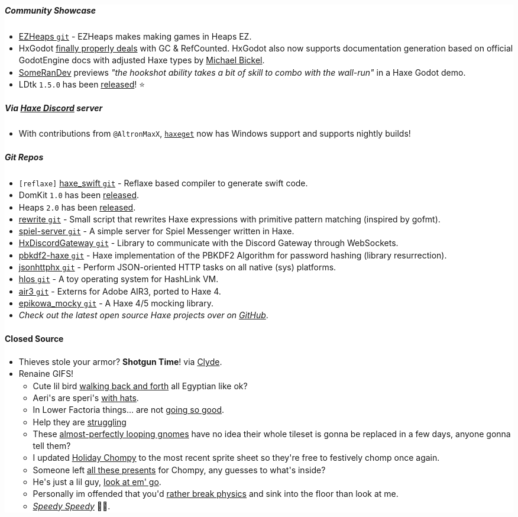 ##### Community Showcase

- [EZHeaps `git`](https://github.com/SabeDoesThings/EZHeaps) - EZHeaps makes making games in Heaps EZ.
- HxGodot [finally properly deals](https://twitter.com/dazKind/status/1740200994607419532) with GC & RefCounted. HxGodot also now supports documentation generation based on official GodotEngine docs with adjusted Haxe types by [Michael Bickel](https://twitter.com/dazKind/status/1740581622393762280).
- [SomeRanDev](https://twitter.com/SomeRanDev/status/1735814049034567829) previews _"the hookshot ability takes a bit of skill to combo with the wall-run"_ in a Haxe Godot demo.
- LDtk `1.5.0` has been [released](https://github.com/deepnight/ldtk/releases/tag/v1.5.0)! :star:

##### Via [Haxe Discord] server

- With contributions from `@AltronMaxX`, [`haxeget`](https://discord.com/channels/162395145352904705/1185591971071406253/1185712931883724860) now has Windows support and supports nightly builds!

##### _Git Repos_

- `[reflaxe]` [haxe_swift `git`](https://github.com/epikowa/haxe_swift) - Reflaxe based compiler to generate swift code.
- DomKit `1.0` has been [released](https://github.com/HeapsIO/domkit/releases/tag/1.0).
- Heaps `2.0` has been [released](https://github.com/HeapsIO/heaps/releases/tag/2.0).
- [rewrite `git`](https://github.com/fourst4r/rewrite) - Small script that rewrites Haxe expressions with primitive pattern matching (inspired by gofmt).
- [spiel-server `git`](https://github.com/sidgames5/spiel-server) - A simple server for Spiel Messenger written in Haxe.
- [HxDiscordGateway `git`](https://github.com/SanicBTW/HxDiscordGateway) - Library to communicate with the Discord Gateway through WebSockets.
- [pbkdf2-haxe `git`](https://github.com/j-jzk/pbkdf2-haxe) - Haxe implementation of the PBKDF2 Algorithm for password hashing (library resurrection).
- [jsonhttphx `git`](https://github.com/dragsbruh/jsonhttphx) - Perform JSON-oriented HTTP tasks on all native (sys) platforms.
- [hlos `git`](https://github.com/ncannasse/hlos) - A toy operating system for HashLink VM.
- [air3 `git`](https://github.com/ninjamuffin99/air3) - Externs for Adobe AIR3, ported to Haxe 4.
- [epikowa_mocky `git`](https://github.com/epikowa/epikowa_mocky) - A Haxe 4/5 mocking library.
- _Check out the latest open source Haxe projects over on [GitHub][latest github]_.

#### Closed Source

- Thieves stole your armor? **Shotgun Time**! via [Clyde](https://twitter.com/clydegamedev/status/1735091982438129722).
- Renaine GIFS!
  - Cute lil bird [walking back and forth](https://twitter.com/squuuidly/status/1737149290647040168) all Egyptian like ok?
  - Aeri's are speri's [with hats](https://twitter.com/squuuidly/status/1737532328962896209).
  - In Lower Factoria things... are not [going so good](https://twitter.com/RenaineGame/status/1737871298012037420).
  - Help they are [struggling](https://twitter.com/squuuidly/status/1738023581462757558)
  - These [almost-perfectly looping gnomes](https://twitter.com/RenaineGame/status/1738235448810500496) have no idea their whole tileset is gonna be replaced in a few days, anyone gonna tell them?
  - I updated [Holiday Chompy](https://twitter.com/squuuidly/status/1738597080418120012) to the most recent sprite sheet so they're free to festively chomp once again.
  - Someone left [all these presents](https://twitter.com/RenaineGame/status/1738967780861596077) for Chompy, any guesses to what's inside?
  - He's just a lil guy, [look at em' go](https://twitter.com/squuuidly/status/1739853481760985164).
  - Personally im offended that you'd [rather break physics](https://twitter.com/squuuidly/status/1740561498550985187) and sink into the floor than look at me.
  - [_Speedy Speedy_](https://twitter.com/RenaineGame/status/1744394782913568872) 💨🫧.


[_template]: ../templates/roundup.html
[date]: / "2024-01-11 10:17:00"
[modified]: / "2024-01-11 10:51:00"
[published]: / "2024-01-11 11:59:00"
[description]: / "The latest news covering the Haxe community, featuring upcoming talks, the latest HaxeLib releases, game previews and lots more!"
[contributor]: https://github.com/m0rkeulv "m0rkeulv"
[contributor]: https://github.com/SabeDoesThings "SabeDoesThings"
[benchmarks]: https://benchs.haxe.org/
[nightly build]: http://build.haxe.org
[creating a proposal]: https://github.com/HaxeFoundation/haxe-evolution
[last week]: https://github.com/search?q=closed:2023-11-30..2023-12-14+org:haxefoundation+is:closed&type=issues
[last week newurl]: https://github.com/search?q=updated:%3E2023-11-30+org:haxefoundation&type=issues
[latest github]: https://github.com/search?o=desc&q=created:%22%3E+2023-11-30%22+language:Haxe&s=updated&type=repositories
[lang ranking]: https://ossinsight.io/collections/programming-language/
[insights]: https://ossinsight.io/analyze/HaxeFoundation/haxe#overview
[Haxe Discord]: https://discordapp.com/invite/0uEuWH3spjck73Lo
[Armory Discord]: https://discord.com/invite/7jDud8R3dE
[OpenFL Discord]: https://discordapp.com/invite/tDgq8EE
[FeathersUI Discord]: https://discord.com/invite/SnJBC53